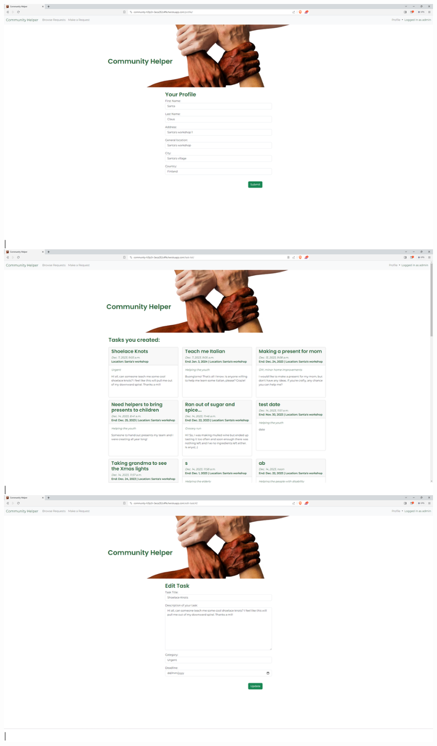 ![screenshot](documentation/testing/compatibility/brave/profile.png) | ![screenshot](documentation/testing/compatibility/brave/own-tasks.png) | ![screenshot](documentation/testing/compatibility/brave/edit-task.png) |